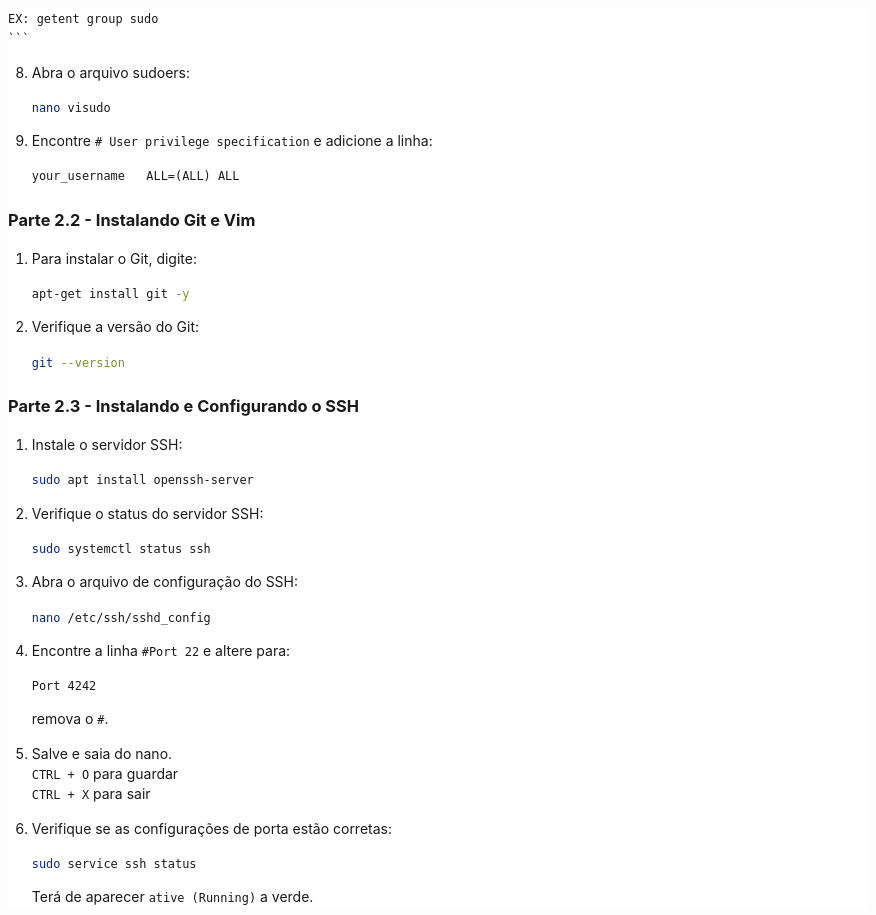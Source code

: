    EX: getent group sudo
    ```

8. Abra o arquivo sudoers:
    ```bash
    nano visudo
    ```

9. Encontre `# User privilege specification` e adicione a linha:
    ```plaintext
    your_username   ALL=(ALL) ALL
    ```

### Parte 2.2 - Instalando Git e Vim

1. Para instalar o Git, digite:
    ```bash
    apt-get install git -y
    ```

2. Verifique a versão do Git:
    ```bash
    git --version
    ```

### Parte 2.3 - Instalando e Configurando o SSH

1. Instale o servidor SSH:
    ```bash
    sudo apt install openssh-server
    ```

2. Verifique o status do servidor SSH:
    ```bash
    sudo systemctl status ssh
    ```

3. Abra o arquivo de configuração do SSH:
    ```bash
    nano /etc/ssh/sshd_config
    ```

4. Encontre a linha `#Port 22` e altere para:
    ```plaintext
    Port 4242
    ```
    remova o `#`.

5. Salve e saia do nano.
<br/>`CTRL + O` para guardar
<br/>`CTRL + X` para sair

7. Verifique se as configurações de porta estão corretas:
    ```bash
    sudo service ssh status
    ```
    Terá de aparecer `ative (Running)` a verde.
